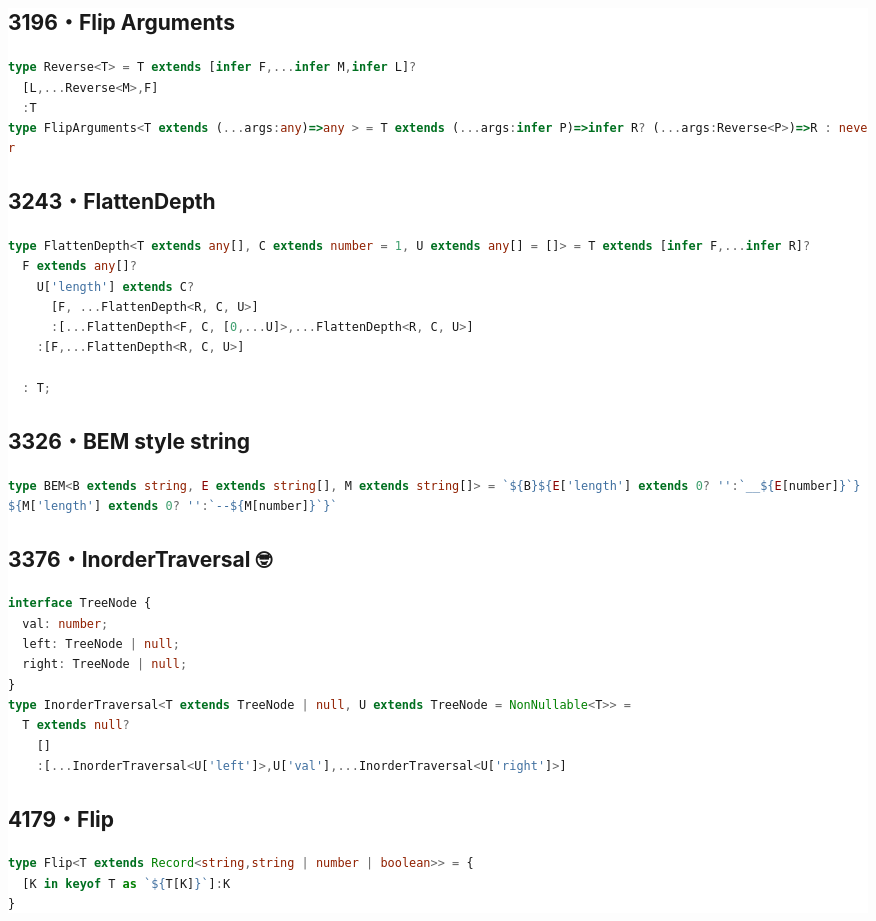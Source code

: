 ## 3196・Flip Arguments

```typescript
type Reverse<T> = T extends [infer F,...infer M,infer L]?
  [L,...Reverse<M>,F]
  :T
type FlipArguments<T extends (...args:any)=>any > = T extends (...args:infer P)=>infer R? (...args:Reverse<P>)=>R : never
```

## 3243・FlattenDepth

```typescript
type FlattenDepth<T extends any[], C extends number = 1, U extends any[] = []> = T extends [infer F,...infer R]?
  F extends any[]?
    U['length'] extends C?
      [F, ...FlattenDepth<R, C, U>]
      :[...FlattenDepth<F, C, [0,...U]>,...FlattenDepth<R, C, U>]
    :[F,...FlattenDepth<R, C, U>]

  : T;
```

## 3326・BEM style string

```typescript
type BEM<B extends string, E extends string[], M extends string[]> = `${B}${E['length'] extends 0? '':`__${E[number]}`}${M['length'] extends 0? '':`--${M[number]}`}`
```

## 3376・InorderTraversal 🤓

```typescript
interface TreeNode {
  val: number;
  left: TreeNode | null;
  right: TreeNode | null;
}
type InorderTraversal<T extends TreeNode | null, U extends TreeNode = NonNullable<T>> = 
  T extends null?
    []
    :[...InorderTraversal<U['left']>,U['val'],...InorderTraversal<U['right']>]
```

## 4179・Flip

```typescript
type Flip<T extends Record<string,string | number | boolean>> = {
  [K in keyof T as `${T[K]}`]:K
}
```
